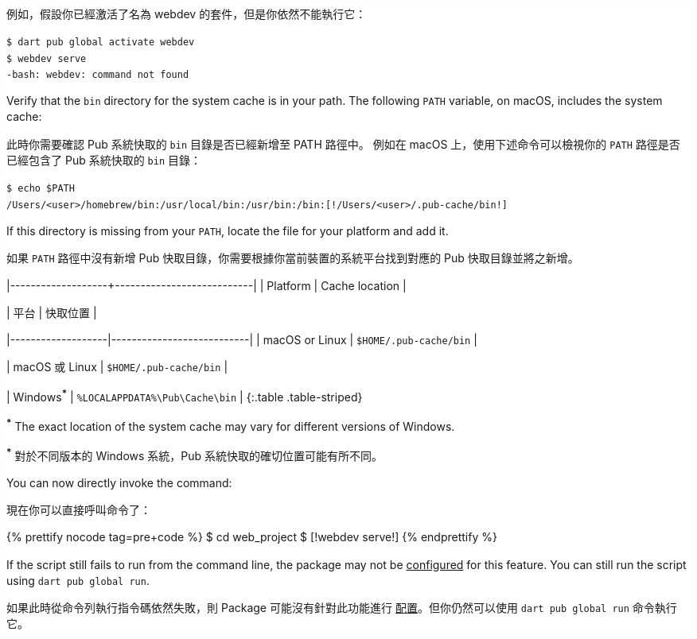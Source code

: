 例如，假設你已經激活了名為 webdev 的套件，但是你依然不能執行它：

```terminal
$ dart pub global activate webdev
$ webdev serve
-bash: webdev: command not found
```

Verify that the `bin` directory for the system cache is in your path.
The following `PATH` variable, on macOS, includes the system cache:

此時你需要確認 Pub 系統快取的 `bin` 目錄是否已經新增至 PATH 路徑中。
例如在 macOS 上，使用下述命令可以檢視你的 `PATH` 路徑是否已經包含了
Pub 系統快取的 `bin` 目錄：

```terminal
$ echo $PATH
/Users/<user>/homebrew/bin:/usr/local/bin:/usr/bin:/bin:[!/Users/<user>/.pub-cache/bin!]
```

If this directory is missing from your `PATH`,
locate the file for your platform and add it.

如果 `PATH` 路徑中沒有新增 Pub 快取目錄，你需要根據你當前裝置的系統平台找到對應的 Pub 快取目錄並將之新增。

|-------------------+---------------------------|
|      Platform     |      Cache location       |

|        平台       |          快取位置           |

|-------------------|---------------------------|
| macOS or Linux | `$HOME/.pub-cache/bin`        |

| macOS 或 Linux | `$HOME/.pub-cache/bin`        |

| Windows<sup><strong>*</strong></sup> | `%LOCALAPPDATA%\Pub\Cache\bin` |
{:.table .table-striped}

<sup><strong>*</strong></sup> The exact location of the system cache
may vary for different versions of Windows.

<sup><strong>*</strong></sup> 對於不同版本的 Windows 系統，Pub 系統快取的確切位置可能有所不同。

You can now directly invoke the command:

現在你可以直接呼叫命令了：

{% prettify nocode tag=pre+code %}
$ cd web_project
$ [!webdev serve!]
{% endprettify %}

If the script still fails to run from the command line, the
package may not be [configured](#configuring-package-executables) for
this feature. You can still run the script using `dart pub global run`.

如果此時從命令列執行指令碼依然失敗，則 Package 可能沒有針對此功能進行 [配置](#configuring-package-executables)。但你仍然可以使用 `dart pub global run` 命令執行它。


[system cache]: /tools/pub/glossary#system-cache
[webdev]: /tools/webdev